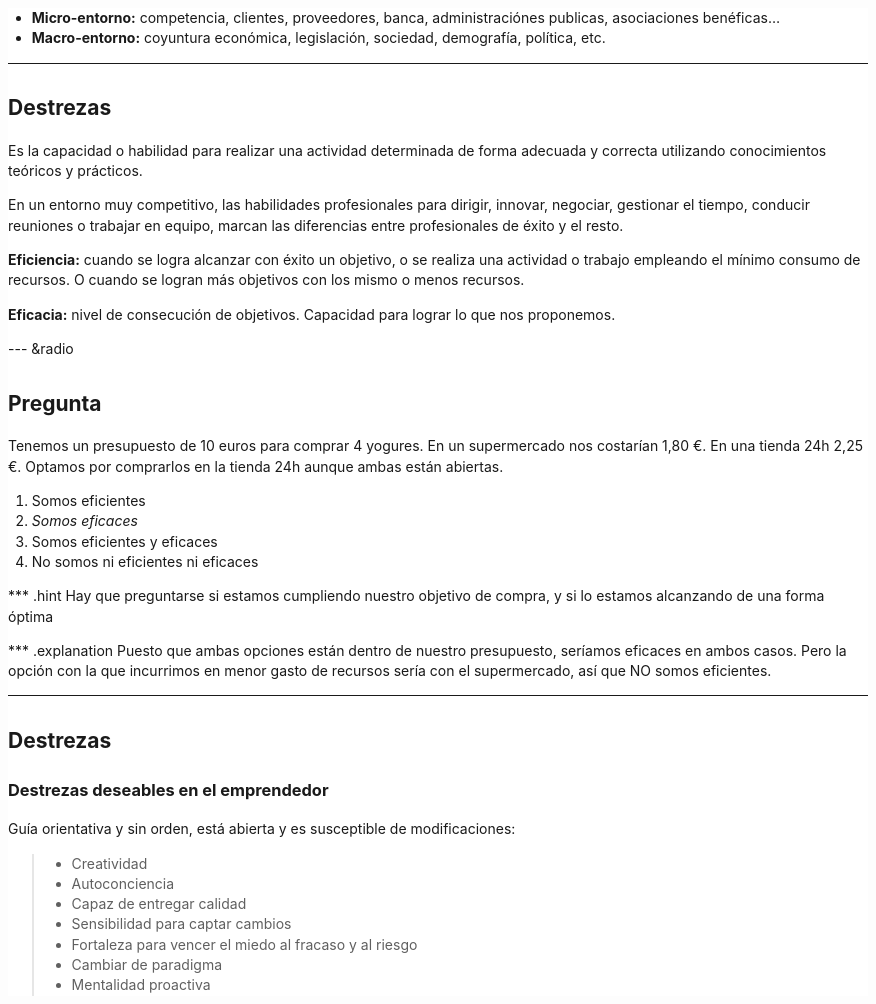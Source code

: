 - **Micro-entorno:** competencia, clientes, proveedores, banca, administraciónes publicas, asociaciones benéficas…
- **Macro-entorno:** coyuntura económica, legislación, sociedad, demografía, política, etc.

---

## Destrezas

Es la capacidad o habilidad para realizar una actividad determinada de forma adecuada y correcta utilizando conocimientos teóricos y prácticos.

En un entorno muy competitivo, las habilidades profesionales para dirigir, innovar, negociar, gestionar el tiempo, conducir reuniones o trabajar en equipo, marcan las diferencias entre profesionales de éxito y el resto.

**Eficiencia:** cuando se logra alcanzar con éxito un objetivo, o se realiza una actividad o trabajo empleando el mínimo consumo de recursos. O cuando se logran más objetivos con los mismo o menos recursos.

**Eficacia:** nivel de consecución de objetivos. Capacidad para lograr lo que nos proponemos.

--- &radio

## Pregunta

Tenemos un presupuesto de 10 euros para comprar 4 yogures. En un supermercado nos costarían 1,80 €. En una tienda 24h 2,25 €. Optamos por comprarlos en la tienda 24h aunque ambas están abiertas.

1. Somos eficientes
2. _Somos eficaces_
3. Somos eficientes y eficaces
4. No somos ni eficientes ni eficaces

*** .hint
Hay que preguntarse si estamos cumpliendo nuestro objetivo de compra, y si lo estamos alcanzando de una forma óptima

*** .explanation
Puesto que ambas opciones están dentro de nuestro presupuesto, seríamos eficaces en ambos casos. Pero la opción con la que incurrimos en menor gasto de recursos sería con el supermercado, así que NO somos eficientes.

---

## Destrezas

### Destrezas deseables en el emprendedor

Guía orientativa y sin orden, está abierta y es susceptible de modificaciones:
  > - Creatividad
  > - Autoconciencia
  > - Capaz de entregar calidad
  > - Sensibilidad para captar cambios
  > - Fortaleza para vencer el miedo al fracaso y al riesgo
  > - Cambiar de paradigma
  > - Mentalidad proactiva
